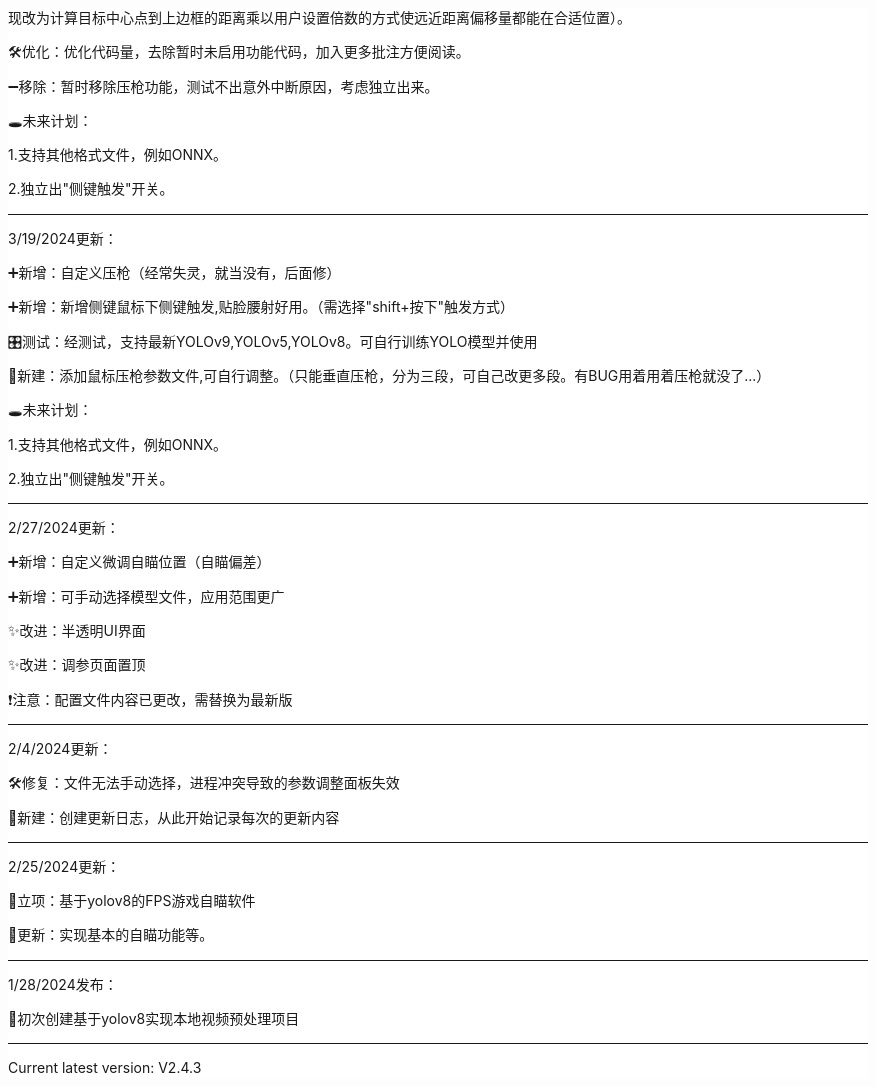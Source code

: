 现改为计算目标中心点到上边框的距离乘以用户设置倍数的方式使远近距离偏移量都能在合适位置）。

🛠️优化：优化代码量，去除暂时未启用功能代码，加入更多批注方便阅读。

➖移除：暂时移除压枪功能，测试不出意外中断原因，考虑独立出来。

🕳️未来计划：

1.支持其他格式文件，例如ONNX。

2.独立出"侧键触发"开关。

___

3/19/2024更新：

➕新增：自定义压枪（经常失灵，就当没有，后面修）

➕新增：新增侧键鼠标下侧键触发,贴脸腰射好用。（需选择"shift+按下"触发方式）

🎛️测试：经测试，支持最新YOLOv9,YOLOv5,YOLOv8。可自行训练YOLO模型并使用

📑新建：添加鼠标压枪参数文件,可自行调整。（只能垂直压枪，分为三段，可自己改更多段。有BUG用着用着压枪就没了...）

🕳️未来计划：

1.支持其他格式文件，例如ONNX。

2.独立出"侧键触发"开关。

___

2/27/2024更新：

➕新增：自定义微调自瞄位置（自瞄偏差）

➕新增：可手动选择模型文件，应用范围更广

✨改进：半透明UI界面

✨改进：调参页面置顶

❗注意：配置文件内容已更改，需替换为最新版

___

2/4/2024更新：

🛠️修复：文件无法手动选择，进程冲突导致的参数调整面板失效

📑新建：创建更新日志，从此开始记录每次的更新内容

___

2/25/2024更新：

📢立项：基于yolov8的FPS游戏自瞄软件

🤖更新：实现基本的自瞄功能等。

___

1/28/2024发布：

👼初次创建基于yolov8实现本地视频预处理项目

___

Current latest version: V2.4.3
